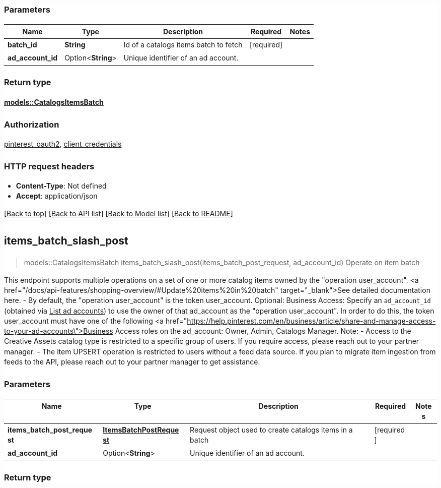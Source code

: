 ### Parameters


Name | Type | Description  | Required | Notes
------------- | ------------- | ------------- | ------------- | -------------
**batch_id** | **String** | Id of a catalogs items batch to fetch | [required] |
**ad_account_id** | Option<**String**> | Unique identifier of an ad account. |  |

### Return type

[**models::CatalogsItemsBatch**](CatalogsItemsBatch.md)

### Authorization

[pinterest_oauth2](../README.md#pinterest_oauth2), [client_credentials](../README.md#client_credentials)

### HTTP request headers

- **Content-Type**: Not defined
- **Accept**: application/json

[[Back to top]](#) [[Back to API list]](../README.md#documentation-for-api-endpoints) [[Back to Model list]](../README.md#documentation-for-models) [[Back to README]](../README.md)


## items_batch_slash_post

> models::CatalogsItemsBatch items_batch_slash_post(items_batch_post_request, ad_account_id)
Operate on item batch

This endpoint supports multiple operations on a set of one or more catalog items owned by the \"operation user_account\". <a href=\"/docs/api-features/shopping-overview/#Update%20items%20in%20batch\" target=\"_blank\">See detailed documentation here.</a> - By default, the \"operation user_account\" is the token user_account.  Optional: Business Access: Specify an <code>ad_account_id</code> (obtained via <a href='/docs/api/v5/#operation/ad_accounts/list'>List ad accounts</a>) to use the owner of that ad_account as the \"operation user_account\". In order to do this, the token user_account must have one of the following <a href=\"https://help.pinterest.com/en/business/article/share-and-manage-access-to-your-ad-accounts\">Business Access</a> roles on the ad_account: Owner, Admin, Catalogs Manager.  Note: - Access to the Creative Assets catalog type is restricted to a specific group of users. If you require access, please reach out to your partner manager. - The item UPSERT operation is restricted to users without a feed data source. If you plan to migrate item ingestion from feeds to the API, please reach out to your partner manager to get assistance.

### Parameters


Name | Type | Description  | Required | Notes
------------- | ------------- | ------------- | ------------- | -------------
**items_batch_post_request** | [**ItemsBatchPostRequest**](ItemsBatchPostRequest.md) | Request object used to create catalogs items in a batch | [required] |
**ad_account_id** | Option<**String**> | Unique identifier of an ad account. |  |

### Return type

